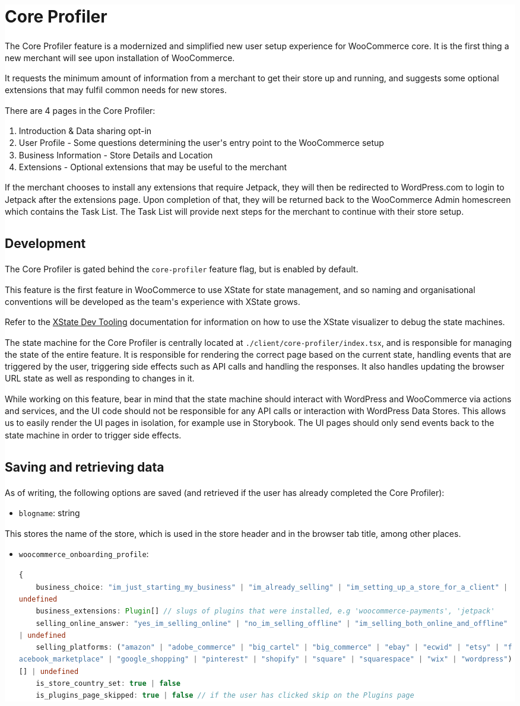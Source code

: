 # Core Profiler

The Core Profiler feature is a modernized and simplified new user setup experience for WooCommerce core. It is the first thing a new merchant will see upon installation of WooCommerce. 

It requests the minimum amount of information from a merchant to get their store up and running, and suggests some optional extensions that may fulfil common needs for new stores.

There are 4 pages in the Core Profiler:

1. Introduction & Data sharing opt-in
2. User Profile - Some questions determining the user's entry point to the WooCommerce setup
3. Business Information - Store Details and Location
4. Extensions - Optional extensions that may be useful to the merchant

If the merchant chooses to install any extensions that require Jetpack, they will then be redirected to WordPress.com to login to Jetpack after the extensions page. Upon completion of that, they will be returned back to the WooCommerce Admin homescreen which contains the Task List. The Task List will provide next steps for the merchant to continue with their store setup.

## Development

The Core Profiler is gated behind the `core-profiler` feature flag, but is enabled by default. 

This feature is the first feature in WooCommerce to use XState for state management, and so naming and organisational conventions will be developed as the team's experience with XState grows.

Refer to the [XState Dev Tooling](xstate.md) documentation for information on how to use the XState visualizer to debug the state machines.

The state machine for the Core Profiler is centrally located at `./client/core-profiler/index.tsx`, and is responsible for managing the state of the entire feature. It is responsible for rendering the correct page based on the current state, handling events that are triggered by the user, triggering side effects such as API calls and handling the responses. It also handles updating the browser URL state as well as responding to changes in it.

While working on this feature, bear in mind that the state machine should interact with WordPress and WooCommerce via actions and services, and the UI code should not be responsible for any API calls or interaction with WordPress Data Stores. This allows us to easily render the UI pages in isolation, for example use in Storybook. The UI pages should only send events back to the state machine in order to trigger side effects.

## Saving and retrieving data

As of writing, the following options are saved (and retrieved if the user has already completed the Core Profiler):

- `blogname`: string

This stores the name of the store, which is used in the store header and in the browser tab title, among other places.

- `woocommerce_onboarding_profile`:
    
    ```typescript
    {
        business_choice: "im_just_starting_my_business" | "im_already_selling" | "im_setting_up_a_store_for_a_client" | undefined
        business_extensions: Plugin[] // slugs of plugins that were installed, e.g 'woocommerce-payments', 'jetpack'
        selling_online_answer: "yes_im_selling_online" | "no_im_selling_offline" | "im_selling_both_online_and_offline" | undefined
        selling_platforms: ("amazon" | "adobe_commerce" | "big_cartel" | "big_commerce" | "ebay" | "ecwid" | "etsy" | "facebook_marketplace" | "google_shopping" | "pinterest" | "shopify" | "square" | "squarespace" | "wix" | "wordpress")[] | undefined
        is_store_country_set: true | false
        is_plugins_page_skipped: true | false // if the user has clicked skip on the Plugins page